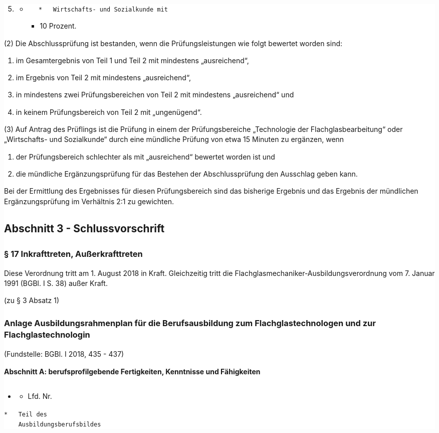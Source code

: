 5.
    *        *   Wirtschafts- und Sozialkunde mit

        *   10 Prozent.







(2) Die Abschlussprüfung ist bestanden, wenn die Prüfungsleistungen wie folgt bewertet worden sind:

1.  im Gesamtergebnis von Teil 1 und Teil 2 mit mindestens „ausreichend“,


2.  im Ergebnis von Teil 2 mit mindestens „ausreichend“,


3.  in mindestens zwei Prüfungsbereichen von Teil 2 mit mindestens „ausreichend“ und


4.  in keinem Prüfungsbereich von Teil 2 mit „ungenügend“.




(3) Auf Antrag des Prüflings ist die Prüfung in einem der Prüfungsbereiche „Technologie der Flachglasbearbeitung“ oder „Wirtschafts- und Sozialkunde“ durch eine mündliche Prüfung von etwa 15 Minuten zu ergänzen, wenn

1.  der Prüfungsbereich schlechter als mit „ausreichend“ bewertet worden ist und


2.  die mündliche Ergänzungsprüfung für das Bestehen der Abschlussprüfung den Ausschlag geben kann.



Bei der Ermittlung des Ergebnisses für diesen Prüfungsbereich sind das bisherige Ergebnis und das Ergebnis der mündlichen Ergänzungsprüfung im Verhältnis 2:1 zu gewichten.


## Abschnitt 3 - Schlussvorschrift


### § 17 Inkrafttreten, Außerkrafttreten

Diese Verordnung tritt am 1. August 2018 in Kraft. Gleichzeitig tritt die Flachglasmechaniker-Ausbildungsverordnung vom 7. Januar 1991 (BGBl. I S. 38) außer Kraft.

(zu § 3 Absatz 1)

### Anlage Ausbildungsrahmenplan für die Berufsausbildung zum Flachglastechnologen und zur Flachglastechnologin

(Fundstelle: BGBl. I 2018, 435 - 437)


**Abschnitt A: berufsprofilgebende Fertigkeiten, Kenntnisse und Fähigkeiten**
## 

*    *   Lfd.
        Nr.

    *   Teil des
        Ausbildungsberufsbildes
